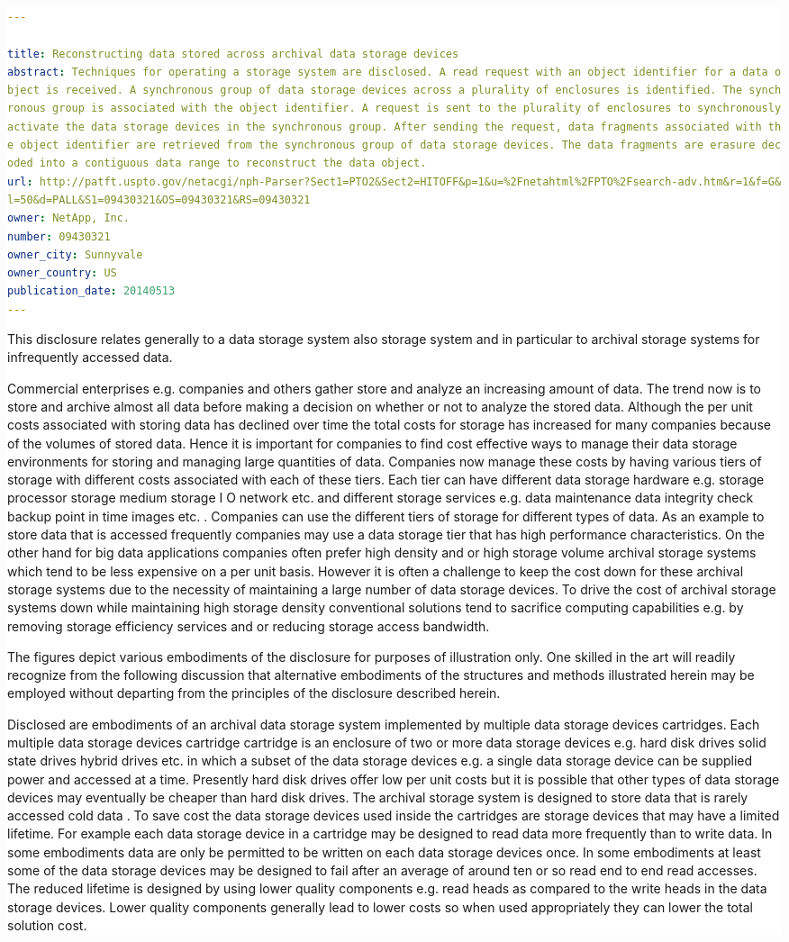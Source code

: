 ```yaml
---

title: Reconstructing data stored across archival data storage devices
abstract: Techniques for operating a storage system are disclosed. A read request with an object identifier for a data object is received. A synchronous group of data storage devices across a plurality of enclosures is identified. The synchronous group is associated with the object identifier. A request is sent to the plurality of enclosures to synchronously activate the data storage devices in the synchronous group. After sending the request, data fragments associated with the object identifier are retrieved from the synchronous group of data storage devices. The data fragments are erasure decoded into a contiguous data range to reconstruct the data object.
url: http://patft.uspto.gov/netacgi/nph-Parser?Sect1=PTO2&Sect2=HITOFF&p=1&u=%2Fnetahtml%2FPTO%2Fsearch-adv.htm&r=1&f=G&l=50&d=PALL&S1=09430321&OS=09430321&RS=09430321
owner: NetApp, Inc.
number: 09430321
owner_city: Sunnyvale
owner_country: US
publication_date: 20140513
---
```

This disclosure relates generally to a data storage system also storage system and in particular to archival storage systems for infrequently accessed data.

Commercial enterprises e.g. companies and others gather store and analyze an increasing amount of data. The trend now is to store and archive almost all data before making a decision on whether or not to analyze the stored data. Although the per unit costs associated with storing data has declined over time the total costs for storage has increased for many companies because of the volumes of stored data. Hence it is important for companies to find cost effective ways to manage their data storage environments for storing and managing large quantities of data. Companies now manage these costs by having various tiers of storage with different costs associated with each of these tiers. Each tier can have different data storage hardware e.g. storage processor storage medium storage I O network etc. and different storage services e.g. data maintenance data integrity check backup point in time images etc. . Companies can use the different tiers of storage for different types of data. As an example to store data that is accessed frequently companies may use a data storage tier that has high performance characteristics. On the other hand for big data applications companies often prefer high density and or high storage volume archival storage systems which tend to be less expensive on a per unit basis. However it is often a challenge to keep the cost down for these archival storage systems due to the necessity of maintaining a large number of data storage devices. To drive the cost of archival storage systems down while maintaining high storage density conventional solutions tend to sacrifice computing capabilities e.g. by removing storage efficiency services and or reducing storage access bandwidth.

The figures depict various embodiments of the disclosure for purposes of illustration only. One skilled in the art will readily recognize from the following discussion that alternative embodiments of the structures and methods illustrated herein may be employed without departing from the principles of the disclosure described herein.

Disclosed are embodiments of an archival data storage system implemented by multiple data storage devices cartridges. Each multiple data storage devices cartridge cartridge is an enclosure of two or more data storage devices e.g. hard disk drives solid state drives hybrid drives etc. in which a subset of the data storage devices e.g. a single data storage device can be supplied power and accessed at a time. Presently hard disk drives offer low per unit costs but it is possible that other types of data storage devices may eventually be cheaper than hard disk drives. The archival storage system is designed to store data that is rarely accessed cold data . To save cost the data storage devices used inside the cartridges are storage devices that may have a limited lifetime. For example each data storage device in a cartridge may be designed to read data more frequently than to write data. In some embodiments data are only be permitted to be written on each data storage devices once. In some embodiments at least some of the data storage devices may be designed to fail after an average of around ten or so read end to end read accesses. The reduced lifetime is designed by using lower quality components e.g. read heads as compared to the write heads in the data storage devices. Lower quality components generally lead to lower costs so when used appropriately they can lower the total solution cost.
